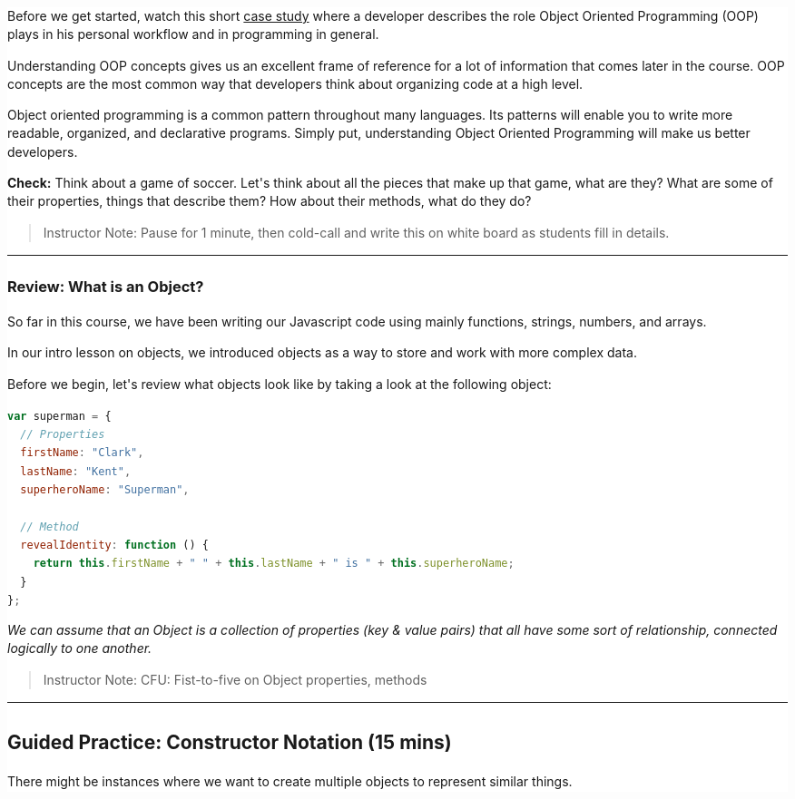 Before we get started, watch this short [case study](https://generalassembly.wistia.com/medias/0bgiqqwd68) where a developer describes the role Object Oriented Programming (OOP) plays in his personal workflow and in programming in general.

Understanding OOP concepts gives us an excellent frame of reference for a lot of information that comes later in the course. OOP concepts are the most common way that developers think about organizing code at a high level.

Object oriented programming is a common pattern throughout many languages. Its patterns will enable you to write more readable, organized, and declarative programs. Simply put, understanding Object Oriented Programming will make us better developers.


**Check:** Think about a game of soccer.  Let's think about all the pieces that make up that game, what are they?  What are some of their properties, things that describe them?  How about their methods, what do they do?

> Instructor Note: Pause for 1 minute, then cold-call and write this on white board as students fill in details. 

***

### Review: What is an Object?
So far in this course, we have been writing our Javascript code using mainly functions, strings, numbers, and arrays.

In our intro lesson on objects, we introduced objects as a way to store and work with more complex data. 

Before we begin, let's review what objects look like by taking a look at the following object:

```js
var superman = {
  // Properties
  firstName: "Clark",
  lastName: "Kent",
  superheroName: "Superman",

  // Method
  revealIdentity: function () {
    return this.firstName + " " + this.lastName + " is " + this.superheroName;
  }
};
```

*We can assume that an Object is a collection of properties (key & value pairs) that all have some sort of relationship, connected logically to one another.*  

> Instructor Note: CFU: Fist-to-five on Object properties, methods

***

<a name="constructor-notation"></a>
## Guided Practice: Constructor Notation (15 mins)
There might be instances where we want to create multiple objects to represent similar things.
